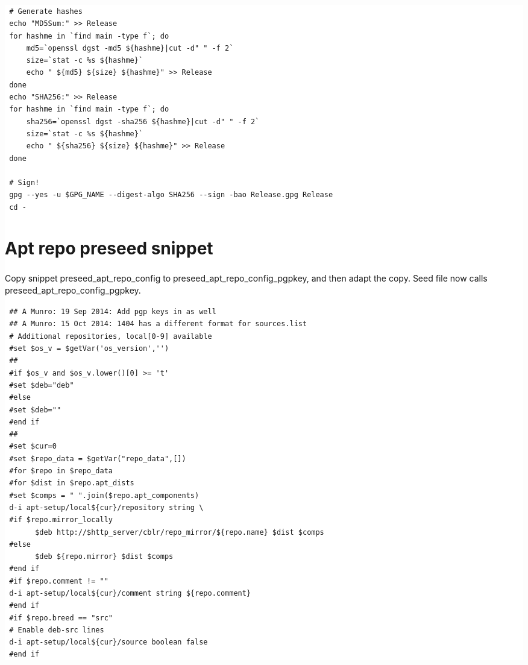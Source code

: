      # Generate hashes
     echo "MD5Sum:" >> Release
     for hashme in `find main -type f`; do
         md5=`openssl dgst -md5 ${hashme}|cut -d" " -f 2`
         size=`stat -c %s ${hashme}`
         echo " ${md5} ${size} ${hashme}" >> Release
     done
     echo "SHA256:" >> Release
     for hashme in `find main -type f`; do
         sha256=`openssl dgst -sha256 ${hashme}|cut -d" " -f 2`
         size=`stat -c %s ${hashme}`
         echo " ${sha256} ${size} ${hashme}" >> Release
     done

     # Sign!
     gpg --yes -u $GPG_NAME --digest-algo SHA256 --sign -bao Release.gpg Release
     cd -

# Apt repo preseed snippet

Copy snippet preseed_apt_repo_config to preseed_apt_repo_config_pgpkey, and then adapt the copy. Seed file now calls
preseed_apt_repo_config_pgpkey.

     ## A Munro: 19 Sep 2014: Add pgp keys in as well
     ## A Munro: 15 Oct 2014: 1404 has a different format for sources.list
     # Additional repositories, local[0-9] available
     #set $os_v = $getVar('os_version','')
     ##
     #if $os_v and $os_v.lower()[0] >= 't'
     #set $deb="deb"
     #else
     #set $deb=""
     #end if
     ##
     #set $cur=0
     #set $repo_data = $getVar("repo_data",[])
     #for $repo in $repo_data
     #for $dist in $repo.apt_dists
     #set $comps = " ".join($repo.apt_components)
     d-i apt-setup/local${cur}/repository string \
     #if $repo.mirror_locally
           $deb http://$http_server/cblr/repo_mirror/${repo.name} $dist $comps
     #else
           $deb ${repo.mirror} $dist $comps
     #end if
     #if $repo.comment != ""
     d-i apt-setup/local${cur}/comment string ${repo.comment}
     #end if
     #if $repo.breed == "src"
     # Enable deb-src lines
     d-i apt-setup/local${cur}/source boolean false
     #end if